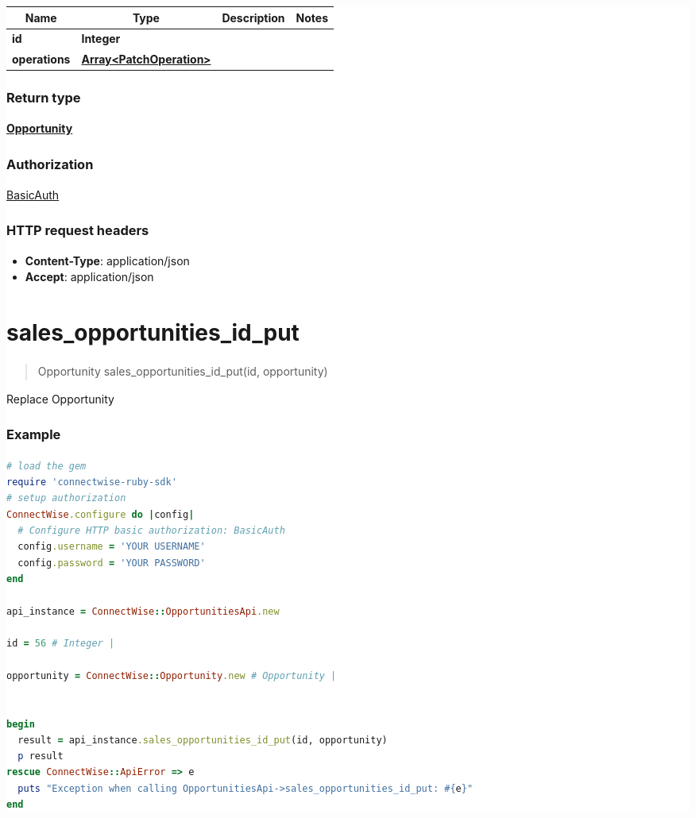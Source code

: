Name | Type | Description  | Notes
------------- | ------------- | ------------- | -------------
 **id** | **Integer**|  | 
 **operations** | [**Array&lt;PatchOperation&gt;**](PatchOperation.md)|  | 

### Return type

[**Opportunity**](Opportunity.md)

### Authorization

[BasicAuth](../README.md#BasicAuth)

### HTTP request headers

 - **Content-Type**: application/json
 - **Accept**: application/json



# **sales_opportunities_id_put**
> Opportunity sales_opportunities_id_put(id, opportunity)



Replace Opportunity

### Example
```ruby
# load the gem
require 'connectwise-ruby-sdk'
# setup authorization
ConnectWise.configure do |config|
  # Configure HTTP basic authorization: BasicAuth
  config.username = 'YOUR USERNAME'
  config.password = 'YOUR PASSWORD'
end

api_instance = ConnectWise::OpportunitiesApi.new

id = 56 # Integer | 

opportunity = ConnectWise::Opportunity.new # Opportunity | 


begin
  result = api_instance.sales_opportunities_id_put(id, opportunity)
  p result
rescue ConnectWise::ApiError => e
  puts "Exception when calling OpportunitiesApi->sales_opportunities_id_put: #{e}"
end
```
